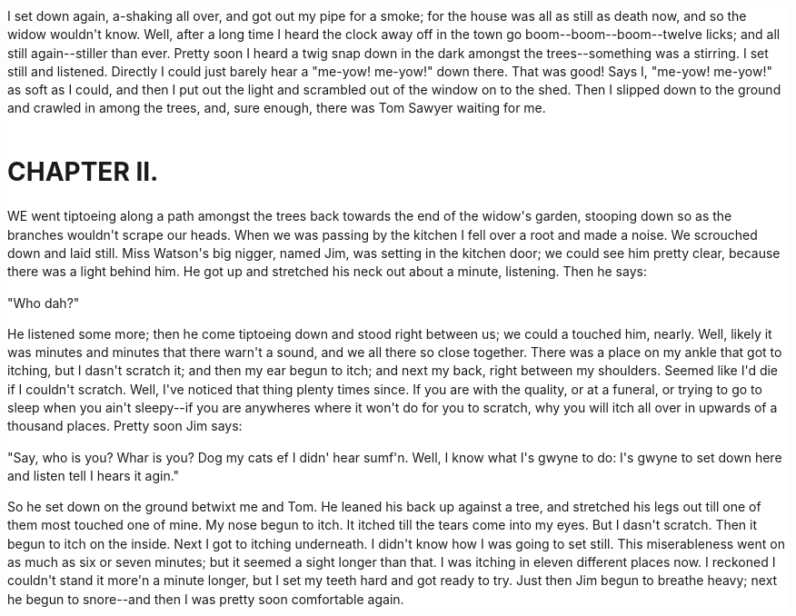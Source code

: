 I set down again, a-shaking all over, and got out my pipe for a smoke;
for the house was all as still as death now, and so the widow wouldn't
know. Well, after a long time I heard the clock away off in the town
go boom--boom--boom--twelve licks; and all still again--stiller than
ever. Pretty soon I heard a twig snap down in the dark amongst the
trees--something was a stirring.  I set still and listened.  Directly I
could just barely hear a "me-yow! me-yow!" down there.  That was good!
 Says I, "me-yow! me-yow!" as soft as I could, and then I put out the
light and scrambled out of the window on to the shed.  Then I slipped
down to the ground and crawled in among the trees, and, sure enough,
there was Tom Sawyer waiting for me.




# CHAPTER II.

WE went tiptoeing along a path amongst the trees back towards the end of
the widow's garden, stooping down so as the branches wouldn't scrape our
heads. When we was passing by the kitchen I fell over a root and made
a noise.  We scrouched down and laid still.  Miss Watson's big nigger,
named Jim, was setting in the kitchen door; we could see him pretty
clear, because there was a light behind him.  He got up and stretched
his neck out about a minute, listening.  Then he says:

"Who dah?"

He listened some more; then he come tiptoeing down and stood right
between us; we could a touched him, nearly.  Well, likely it was
minutes and minutes that there warn't a sound, and we all there so close
together.  There was a place on my ankle that got to itching, but I
dasn't scratch it; and then my ear begun to itch; and next my back,
right between my shoulders.  Seemed like I'd die if I couldn't scratch.
 Well, I've noticed that thing plenty times since.  If you are with
the quality, or at a funeral, or trying to go to sleep when you ain't
sleepy--if you are anywheres where it won't do for you to scratch, why
you will itch all over in upwards of a thousand places. Pretty soon Jim
says:

"Say, who is you?  Whar is you?  Dog my cats ef I didn' hear sumf'n.
Well, I know what I's gwyne to do:  I's gwyne to set down here and
listen tell I hears it agin."

So he set down on the ground betwixt me and Tom.  He leaned his back up
against a tree, and stretched his legs out till one of them most touched
one of mine.  My nose begun to itch.  It itched till the tears come into
my eyes.  But I dasn't scratch.  Then it begun to itch on the inside.
Next I got to itching underneath.  I didn't know how I was going to set
still. This miserableness went on as much as six or seven minutes; but
it seemed a sight longer than that.  I was itching in eleven different
places now.  I reckoned I couldn't stand it more'n a minute longer,
but I set my teeth hard and got ready to try.  Just then Jim begun
to breathe heavy; next he begun to snore--and then I was pretty soon
comfortable again.
